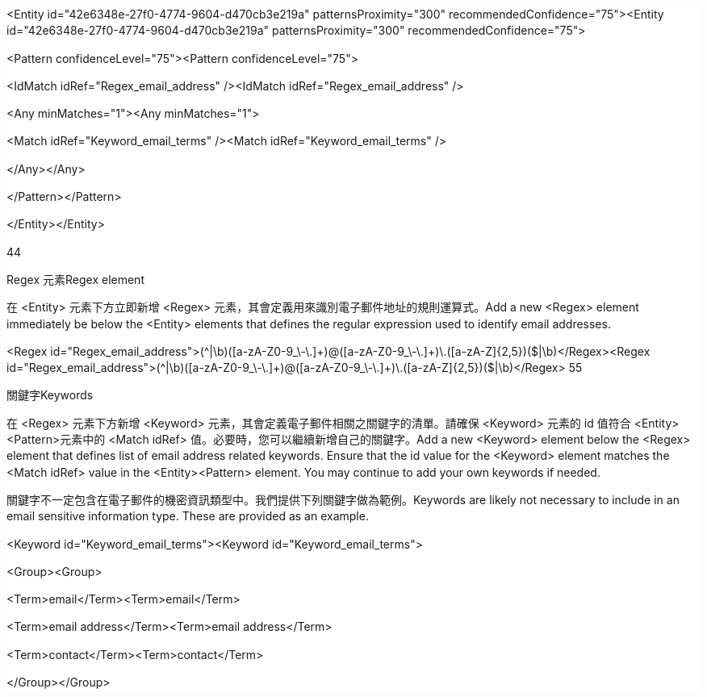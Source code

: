 <p><span data-ttu-id="d7ece-237">&lt;Entity id=&quot;42e6348e-27f0-4774-9604-d470cb3e219a&quot; patternsProximity=&quot;300&quot; recommendedConfidence=&quot;75&quot;&gt;</span><span class="sxs-lookup"><span data-stu-id="d7ece-237">&lt;Entity id=&quot;42e6348e-27f0-4774-9604-d470cb3e219a&quot; patternsProximity=&quot;300&quot; recommendedConfidence=&quot;75&quot;&gt;</span></span></p>
<p><span data-ttu-id="d7ece-238">&lt;Pattern confidenceLevel=&quot;75&quot;&gt;</span><span class="sxs-lookup"><span data-stu-id="d7ece-238">&lt;Pattern confidenceLevel=&quot;75&quot;&gt;</span></span></p>
<p><span data-ttu-id="d7ece-239">&lt;IdMatch idRef=&quot;Regex_email_address&quot; /&gt;</span><span class="sxs-lookup"><span data-stu-id="d7ece-239">&lt;IdMatch idRef=&quot;Regex_email_address&quot; /&gt;</span></span></p>
<p><span data-ttu-id="d7ece-240">&lt;Any minMatches=&quot;1&quot;&gt;</span><span class="sxs-lookup"><span data-stu-id="d7ece-240">&lt;Any minMatches=&quot;1&quot;&gt;</span></span></p>
<p><span data-ttu-id="d7ece-241">&lt;Match idRef=&quot;Keyword_email_terms&quot; /&gt;</span><span class="sxs-lookup"><span data-stu-id="d7ece-241">&lt;Match idRef=&quot;Keyword_email_terms&quot; /&gt;</span></span></p>
<p><span data-ttu-id="d7ece-242">&lt;/Any&gt;</span><span class="sxs-lookup"><span data-stu-id="d7ece-242">&lt;/Any&gt;</span></span></p>
<p><span data-ttu-id="d7ece-243">&lt;/Pattern&gt;</span><span class="sxs-lookup"><span data-stu-id="d7ece-243">&lt;/Pattern&gt;</span></span></p>
<p><span data-ttu-id="d7ece-244">&lt;/Entity&gt;</span><span class="sxs-lookup"><span data-stu-id="d7ece-244">&lt;/Entity&gt;</span></span></p></td>
</tr>
<tr class="even">
<td align="left"><span data-ttu-id="d7ece-245">4</span><span class="sxs-lookup"><span data-stu-id="d7ece-245">4</span></span></td>
<td align="left"><p><span data-ttu-id="d7ece-246">Regex 元素</span><span class="sxs-lookup"><span data-stu-id="d7ece-246">Regex element</span></span></p>
<p><span data-ttu-id="d7ece-247">在 &lt;Entity&gt; 元素下方立即新增 &lt;Regex&gt; 元素，其會定義用來識別電子郵件地址的規則運算式。</span><span class="sxs-lookup"><span data-stu-id="d7ece-247">Add a new &lt;Regex&gt; element immediately be below the &lt;Entity&gt; elements that defines the regular expression used to identify email addresses.</span></span></p></td>
<td align="left"><span data-ttu-id="d7ece-248">&lt;Regex id=&quot;Regex_email_address&quot;&gt;(^|\b)([a-zA-Z0-9_\-\.]+)@([a-zA-Z0-9_\-\.]+)\.([a-zA-Z]{2,5})($|\b)&lt;/Regex&gt;</span><span class="sxs-lookup"><span data-stu-id="d7ece-248">&lt;Regex id=&quot;Regex_email_address&quot;&gt;(^|\b)([a-zA-Z0-9_\-\.]+)@([a-zA-Z0-9_\-\.]+)\.([a-zA-Z]{2,5})($|\b)&lt;/Regex&gt;</span></span></td>
</tr>
<tr class="odd">
<td align="left"><span data-ttu-id="d7ece-249">5</span><span class="sxs-lookup"><span data-stu-id="d7ece-249">5</span></span></td>
<td align="left"><p><span data-ttu-id="d7ece-250">關鍵字</span><span class="sxs-lookup"><span data-stu-id="d7ece-250">Keywords</span></span></p>
<p><span data-ttu-id="d7ece-p123">在 &lt;Regex&gt; 元素下方新增 &lt;Keyword&gt; 元素，其會定義電子郵件相關之關鍵字的清單。請確保 &lt;Keyword&gt; 元素的 id 值符合 &lt;Entity&gt;&lt;Pattern&gt;元素中的 &lt;Match idRef&gt; 值。必要時，您可以繼續新增自己的關鍵字。</span><span class="sxs-lookup"><span data-stu-id="d7ece-p123">Add a new &lt;Keyword&gt; element below the &lt;Regex&gt; element that defines list of email address related keywords. Ensure that the id value for the &lt;Keyword&gt; element matches the &lt;Match idRef&gt; value in the &lt;Entity&gt;&lt;Pattern&gt; element. You may continue to add your own keywords if needed.</span></span></p>
<p><span data-ttu-id="d7ece-p124">關鍵字不一定包含在電子郵件的機密資訊類型中。我們提供下列關鍵字做為範例。</span><span class="sxs-lookup"><span data-stu-id="d7ece-p124">Keywords are likely not necessary to include in an email sensitive information type. These are provided as an example.</span></span></p></td>
<td align="left"><p><span data-ttu-id="d7ece-256">&lt;Keyword id=&quot;Keyword_email_terms&quot;&gt;</span><span class="sxs-lookup"><span data-stu-id="d7ece-256">&lt;Keyword id=&quot;Keyword_email_terms&quot;&gt;</span></span></p>
<p><span data-ttu-id="d7ece-257">&lt;Group&gt;</span><span class="sxs-lookup"><span data-stu-id="d7ece-257">&lt;Group&gt;</span></span></p>
<p><span data-ttu-id="d7ece-258">&lt;Term&gt;email&lt;/Term&gt;</span><span class="sxs-lookup"><span data-stu-id="d7ece-258">&lt;Term&gt;email&lt;/Term&gt;</span></span></p>
<p><span data-ttu-id="d7ece-259">&lt;Term&gt;email address&lt;/Term&gt;</span><span class="sxs-lookup"><span data-stu-id="d7ece-259">&lt;Term&gt;email address&lt;/Term&gt;</span></span></p>
<p><span data-ttu-id="d7ece-260">&lt;Term&gt;contact&lt;/Term&gt;</span><span class="sxs-lookup"><span data-stu-id="d7ece-260">&lt;Term&gt;contact&lt;/Term&gt;</span></span></p>
<p><span data-ttu-id="d7ece-261">&lt;/Group&gt;</span><span class="sxs-lookup"><span data-stu-id="d7ece-261">&lt;/Group&gt;</span></span></p>